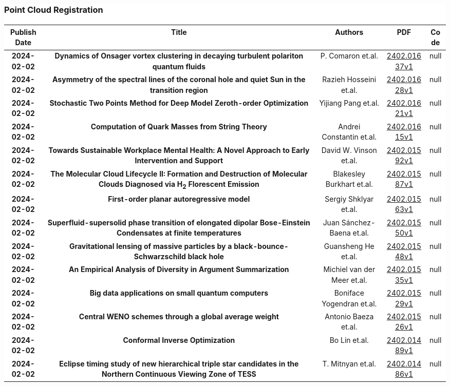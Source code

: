### Point Cloud Registration
|Publish Date|Title|Authors|PDF|Code|
| :---: | :---: | :---: | :---: | :---: |
|**2024-02-02**|**Dynamics of Onsager vortex clustering in decaying turbulent polariton quantum fluids**|P. Comaron et.al.|[2402.01637v1](http://arxiv.org/abs/2402.01637v1)|null|
|**2024-02-02**|**Asymmetry of the spectral lines of the coronal hole and quiet Sun in the transition region**|Razieh Hosseini et.al.|[2402.01628v1](http://arxiv.org/abs/2402.01628v1)|null|
|**2024-02-02**|**Stochastic Two Points Method for Deep Model Zeroth-order Optimization**|Yijiang Pang et.al.|[2402.01621v1](http://arxiv.org/abs/2402.01621v1)|null|
|**2024-02-02**|**Computation of Quark Masses from String Theory**|Andrei Constantin et.al.|[2402.01615v1](http://arxiv.org/abs/2402.01615v1)|null|
|**2024-02-02**|**Towards Sustainable Workplace Mental Health: A Novel Approach to Early Intervention and Support**|David W. Vinson et.al.|[2402.01592v1](http://arxiv.org/abs/2402.01592v1)|null|
|**2024-02-02**|**The Molecular Cloud Lifecycle II: Formation and Destruction of Molecular Clouds Diagnosed via H$_2$ Florescent Emission**|Blakesley Burkhart et.al.|[2402.01587v1](http://arxiv.org/abs/2402.01587v1)|null|
|**2024-02-02**|**First-order planar autoregressive model**|Sergiy Shklyar et.al.|[2402.01563v1](http://arxiv.org/abs/2402.01563v1)|null|
|**2024-02-02**|**Superfluid-supersolid phase transition of elongated dipolar Bose-Einstein Condensates at finite temperatures**|Juan Sánchez-Baena et.al.|[2402.01550v1](http://arxiv.org/abs/2402.01550v1)|null|
|**2024-02-02**|**Gravitational lensing of massive particles by a black-bounce-Schwarzschild black hole**|Guansheng He et.al.|[2402.01548v1](http://arxiv.org/abs/2402.01548v1)|null|
|**2024-02-02**|**An Empirical Analysis of Diversity in Argument Summarization**|Michiel van der Meer et.al.|[2402.01535v1](http://arxiv.org/abs/2402.01535v1)|null|
|**2024-02-02**|**Big data applications on small quantum computers**|Boniface Yogendran et.al.|[2402.01529v1](http://arxiv.org/abs/2402.01529v1)|null|
|**2024-02-02**|**Central WENO schemes through a global average weight**|Antonio Baeza et.al.|[2402.01526v1](http://arxiv.org/abs/2402.01526v1)|null|
|**2024-02-02**|**Conformal Inverse Optimization**|Bo Lin et.al.|[2402.01489v1](http://arxiv.org/abs/2402.01489v1)|null|
|**2024-02-02**|**Eclipse timing study of new hierarchical triple star candidates in the Northern Continuous Viewing Zone of TESS**|T. Mitnyan et.al.|[2402.01486v1](http://arxiv.org/abs/2402.01486v1)|null|
